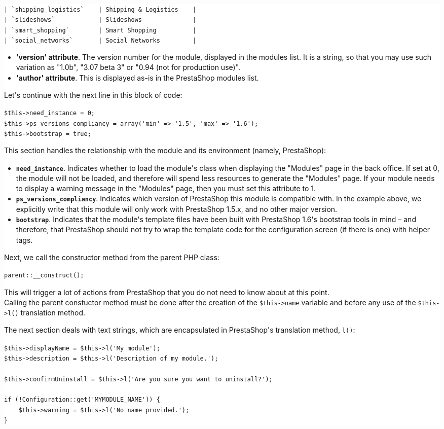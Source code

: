     | `shipping_logistics`    | Shipping & Logistics    |
    | `slideshows`            | Slideshows              |
    | `smart_shopping`        | Smart Shopping          |
    | `social_networks`       | Social Networks         |
* **'version' attribute**. The version number for the module, displayed in the modules list. It is a string, so that you may use such variation as "1.0b", "3.07 beta 3" or "0.94 (not for production use)".
* **'author' attribute**. This is displayed as-is in the PrestaShop modules list.

Let's continue with the next line in this block of code:

```
$this->need_instance = 0;
$this->ps_versions_compliancy = array('min' => '1.5', 'max' => '1.6');	
$this->bootstrap = true;
```

This section handles the relationship with the module and its environment (namely, PrestaShop):

* **`need_instance`**. Indicates whether to load the module's class when displaying the "Modules" page in the back office. If set at 0, the module will not be loaded, and therefore will spend less resources to generate the "Modules" page. If your module needs to display a warning message in the "Modules" page, then you must set this attribute to 1.
* **`ps_versions_compliancy`**. Indicates which version of PrestaShop this module is compatible with. In the example above, we explicitly write that this module will only work with PrestaShop 1.5.x, and no other major version.
* **`bootstrap`**. Indicates that the module's template files have been built with PrestaShop 1.6's bootstrap tools in mind – and therefore, that PrestaShop should not try to wrap the template code for the configuration screen (if there is one) with helper tags.

Next, we call the constructor method from the parent PHP class:

```
parent::__construct();
```

This will trigger a lot of actions from PrestaShop that you do not need to know about at this point.\
Calling the parent constuctor method must be done after the creation of the `$this->name` variable and before any use of the `$this->l()` translation method.

The next section deals with text strings, which are encapsulated in PrestaShop's translation method, `l()`:

```
$this->displayName = $this->l('My module');
$this->description = $this->l('Description of my module.');

$this->confirmUninstall = $this->l('Are you sure you want to uninstall?');

if (!Configuration::get('MYMODULE_NAME')) {
    $this->warning = $this->l('No name provided.'); 
}
```
